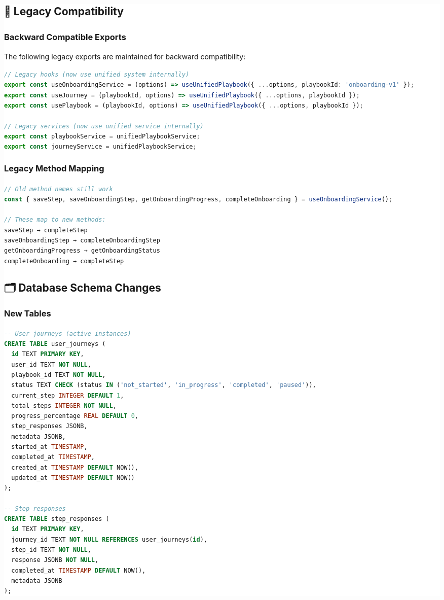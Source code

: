 ## 🔧 **Legacy Compatibility**

### **Backward Compatible Exports**

The following legacy exports are maintained for backward compatibility:

```typescript
// Legacy hooks (now use unified system internally)
export const useOnboardingService = (options) => useUnifiedPlaybook({ ...options, playbookId: 'onboarding-v1' });
export const useJourney = (playbookId, options) => useUnifiedPlaybook({ ...options, playbookId });
export const usePlaybook = (playbookId, options) => useUnifiedPlaybook({ ...options, playbookId });

// Legacy services (now use unified service internally)
export const playbookService = unifiedPlaybookService;
export const journeyService = unifiedPlaybookService;
```

### **Legacy Method Mapping**

```typescript
// Old method names still work
const { saveStep, saveOnboardingStep, getOnboardingProgress, completeOnboarding } = useOnboardingService();

// These map to new methods:
saveStep → completeStep
saveOnboardingStep → completeOnboardingStep
getOnboardingProgress → getOnboardingStatus
completeOnboarding → completeStep
```

## 🗂️ **Database Schema Changes**

### **New Tables**
```sql
-- User journeys (active instances)
CREATE TABLE user_journeys (
  id TEXT PRIMARY KEY,
  user_id TEXT NOT NULL,
  playbook_id TEXT NOT NULL,
  status TEXT CHECK (status IN ('not_started', 'in_progress', 'completed', 'paused')),
  current_step INTEGER DEFAULT 1,
  total_steps INTEGER NOT NULL,
  progress_percentage REAL DEFAULT 0,
  step_responses JSONB,
  metadata JSONB,
  started_at TIMESTAMP,
  completed_at TIMESTAMP,
  created_at TIMESTAMP DEFAULT NOW(),
  updated_at TIMESTAMP DEFAULT NOW()
);

-- Step responses
CREATE TABLE step_responses (
  id TEXT PRIMARY KEY,
  journey_id TEXT NOT NULL REFERENCES user_journeys(id),
  step_id TEXT NOT NULL,
  response JSONB NOT NULL,
  completed_at TIMESTAMP DEFAULT NOW(),
  metadata JSONB
);
```
